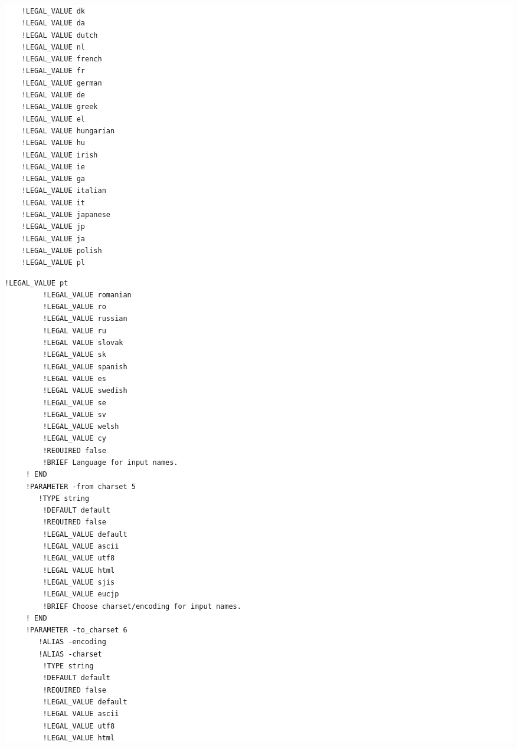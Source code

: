 ```
    !LEGAL_VALUE dk
    !LEGAL VALUE da
    !LEGAL VALUE dutch
    !LEGAL_VALUE nl
    !LEGAL_VALUE french
    !LEGAL_VALUE fr
    !LEGAL_VALUE german
    !LEGAL VALUE de
    !LEGAL_VALUE greek
    !LEGAL_VALUE el
    !LEGAL VALUE hungarian
    !LEGAL VALUE hu
    !LEGAL_VALUE irish
    !LEGAL_VALUE ie
    !LEGAL_VALUE ga
    !LEGAL_VALUE italian
    !LEGAL VALUE it
    !LEGAL_VALUE japanese
    !LEGAL_VALUE jp
    !LEGAL_VALUE ja
    !LEGAL_VALUE polish
    !LEGAL_VALUE pl
```

```
!LEGAL_VALUE pt
         !LEGAL_VALUE romanian
         !LEGAL_VALUE ro
         !LEGAL_VALUE russian
         !LEGAL VALUE ru
         !LEGAL VALUE slovak
         !LEGAL_VALUE sk
         !LEGAL_VALUE spanish
         !LEGAL VALUE es
         !LEGAL VALUE swedish
         !LEGAL_VALUE se
         !LEGAL_VALUE sv
         !LEGAL_VALUE welsh
         !LEGAL_VALUE cy
         !REOUIRED false
         !BRIEF Language for input names.
     ! END
     !PARAMETER -from charset 5
        !TYPE string
         !DEFAULT default
         !REQUIRED false
         !LEGAL_VALUE default
         !LEGAL_VALUE ascii
         !LEGAL_VALUE utf8
         !LEGAL VALUE html
         !LEGAL_VALUE sjis
         !LEGAL_VALUE eucjp
         !BRIEF Choose charset/encoding for input names.
     ! END
     !PARAMETER -to_charset 6
        !ALIAS -encoding
        !ALIAS -charset
         !TYPE string
         !DEFAULT default
         !REQUIRED false
         !LEGAL_VALUE default
         !LEGAL VALUE ascii
         !LEGAL_VALUE utf8
         !LEGAL_VALUE html
```